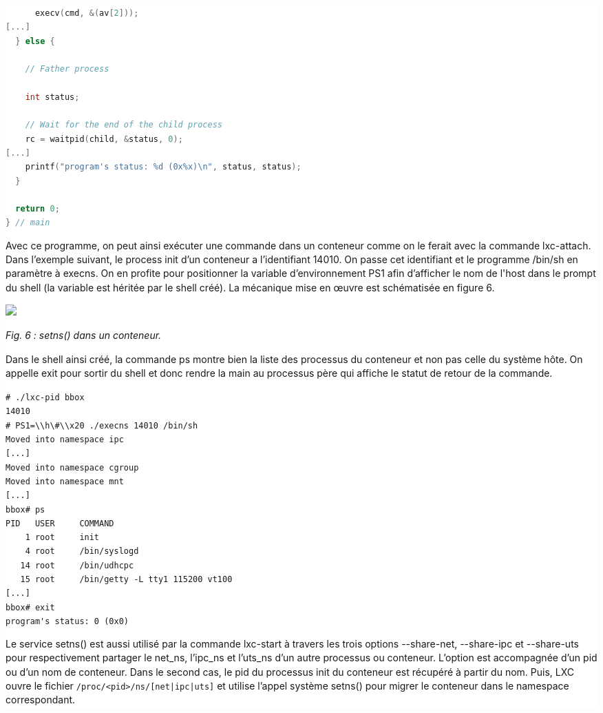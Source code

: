 ```c
      execv(cmd, &(av[2]));
[...]
  } else {
 
    // Father process
 
    int status;
 
    // Wait for the end of the child process
    rc = waitpid(child, &status, 0);
[...]
    printf("program's status: %d (0x%x)\n", status, status);
  }
 
  return 0;
} // main
```

Avec ce programme, on peut ainsi exécuter une commande dans un conteneur comme on le ferait avec la commande lxc-attach. Dans l’exemple suivant, le process init d’un conteneur a l’identifiant 14010. On passe cet identifiant et le programme /bin/sh en paramètre à execns. On en profite pour positionner la variable d’environnement PS1 afin d’afficher le nom de l'host dans le prompt du shell (la variable est héritée par le shell créé). La mécanique mise en œuvre est schématisée en figure 6.

<img src="https://connect.ed-diamond.com/sites/default/files/magazines/gnu-linux-magazine/glmf-239/figure_06_setns_lxc.png">

*Fig. 6 : setns() dans un conteneur.*

Dans le shell ainsi créé, la commande ps montre bien la liste des processus du conteneur et non pas celle du système hôte. On appelle exit pour sortir du shell et donc rendre la main au processus père qui affiche le statut de retour de la commande.

```
# ./lxc-pid bbox
14010
# PS1=\\h\#\\x20 ./execns 14010 /bin/sh
Moved into namespace ipc
[...]
Moved into namespace cgroup
Moved into namespace mnt
[...]
bbox# ps
PID   USER     COMMAND
    1 root     init
    4 root     /bin/syslogd
   14 root     /bin/udhcpc
   15 root     /bin/getty -L tty1 115200 vt100
[...]
bbox# exit
program's status: 0 (0x0)
```

Le service setns() est aussi utilisé par la commande lxc-start à travers les trois options --share-net, --share-ipc et --share-uts pour respectivement partager le net_ns, l’ipc_ns et l’uts_ns d’un autre processus ou conteneur. L’option est accompagnée d’un pid ou d’un nom de conteneur. Dans le second cas, le pid du processus init du conteneur est récupéré à partir du nom. Puis, LXC ouvre le fichier `/proc/<pid>/ns/[net|ipc|uts]` et utilise l’appel système setns() pour migrer le conteneur dans le namespace correspondant.
